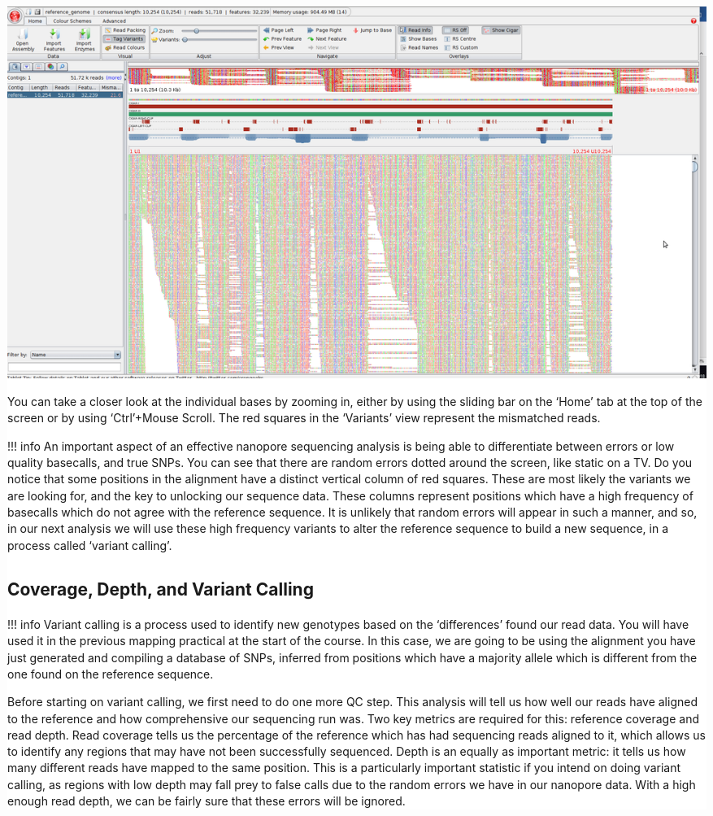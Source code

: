 ![ngs9](../img/ngs9.gif)

You can take a closer look at the individual bases by zooming in, either by using the sliding bar on the ‘Home’ tab at the top of the screen or by using ‘Ctrl’+Mouse Scroll. The red squares in the ‘Variants’ view represent the mismatched reads.

!!! info
    An important aspect of an effective nanopore sequencing analysis is being able to differentiate between errors or low quality basecalls, and true SNPs. You can see that there are random errors dotted around the screen, like static on a TV. Do you notice that some positions in the alignment have a distinct vertical column of red squares. These are most likely the variants we are looking for, and the key to unlocking our sequence data. These columns represent positions which have a high frequency of basecalls which do not agree with the reference sequence. It is unlikely that random errors will appear in such a manner, and so, in our next analysis we will use these high frequency variants to alter the reference sequence to build a new sequence, in a process called ‘variant calling’.

## Coverage, Depth, and Variant Calling

!!! info
    Variant calling is a process used to identify new genotypes based on the ‘differences’ found our read data. You will have used it in the previous mapping practical at the start of the course. In this case, we are going to be using the alignment you have just generated and compiling a database of SNPs, inferred from positions which have a majority allele which is different from the one found on the reference sequence.

Before starting on variant calling, we first need to do one more QC step. This analysis will tell us how well our reads have aligned to the reference and how comprehensive our sequencing run was. Two key metrics are required for this: reference coverage and read depth. Read coverage tells us the percentage of the reference which has had sequencing reads aligned to it, which allows us to identify any regions that may have not been successfully sequenced. Depth is an equally as important metric: it tells us how many different reads have mapped to the same position. This is a particularly important statistic if you intend on doing variant calling, as regions with low depth may fall prey to false calls due to the random errors we have in our nanopore data. With a high enough read depth, we can be fairly sure that these errors will be ignored.

